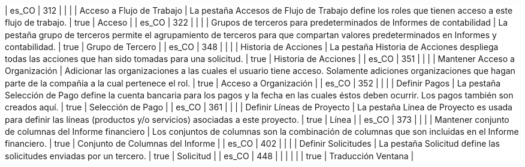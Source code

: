| es\_CO |  312  |         |               |                                                                                                                                 |                            Acceso a Flujo de Trabajo                             |                                                                                                             La pestaña Accesos de Flujo de Trabajo define los roles que tienen acceso a este flujo de trabajo.                                                                                                             |   true    |              Acceso              |
| es\_CO |  322  |         |               |                                                                                                                                 |       Grupos de terceros para predeterminados de Informes de contabilidad        |                                                                                          La pestaña grupo de terceros permite el agrupamiento de terceros para que compartan valores predeterminados en Informes y contabilidad.                                                                                           |   true    |         Grupo de Tercero         |
| es\_CO |  348  |         |               |                                                                                                                                 |                               Historia de Acciones                               |                                                                                                           La pestaña Historia de Acciones despliega todas las acciones que han sido tomadas para una solicitud.                                                                                                            |   true    |       Historia de Acciones       |
| es\_CO |  351  |         |               |                                                                                                                                 |                          Mantener Acceso a Organización                          |                                                                              Adicionar las organizaciones a las cuales el usuario tiene acceso. Solamente adiciones organizaciones que hagan parte de la compañía a la cual pertenece el rol.                                                                              |   true    |      Acceso a Organización       |
| es\_CO |  352  |         |               |                                                                                                                                 |                                  Definir Pagos                                   |                                                                                  La pestaña Selección de Pago define la cuenta bancaria para los pagos y la fecha en las cuales éstos deben ocurrir. Los pagos también son creados aquí.                                                                                   |   true    |        Selección de Pago         |
| es\_CO |  361  |         |               |                                                                                                                                 |                            Definir Líneas de Proyecto                            |                                                                                                     La pestaña Línea de Proyecto es usada para definir las líneas (productos y/o servicios) asociadas a este proyecto.                                                                                                     |   true    |              Línea               |
| es\_CO |  373  |         |               |                                                                                                                                 |               Mantener conjunto de columnas del Informe financiero               |                                                                                                            Los conjuntos de columnas son la combinación de columnas que son incluidas en el Informe financiero.                                                                                                            |   true    | Conjunto de Columnas del Informe |
| es\_CO |  402  |         |               |                                                                                                                                 |                               Definir Solicitudes                                |                                                                                                                            La pestaña Solicitud define las solicitudes enviadas por un tercero.                                                                                                                            |   true    |            Solicitud             |
| es\_CO |  448  |         |               |                                                                                                                                 |                                                                                  |                                                                                                                                                                                                                                                                                                                            |   true    |        Traducción Ventana        |